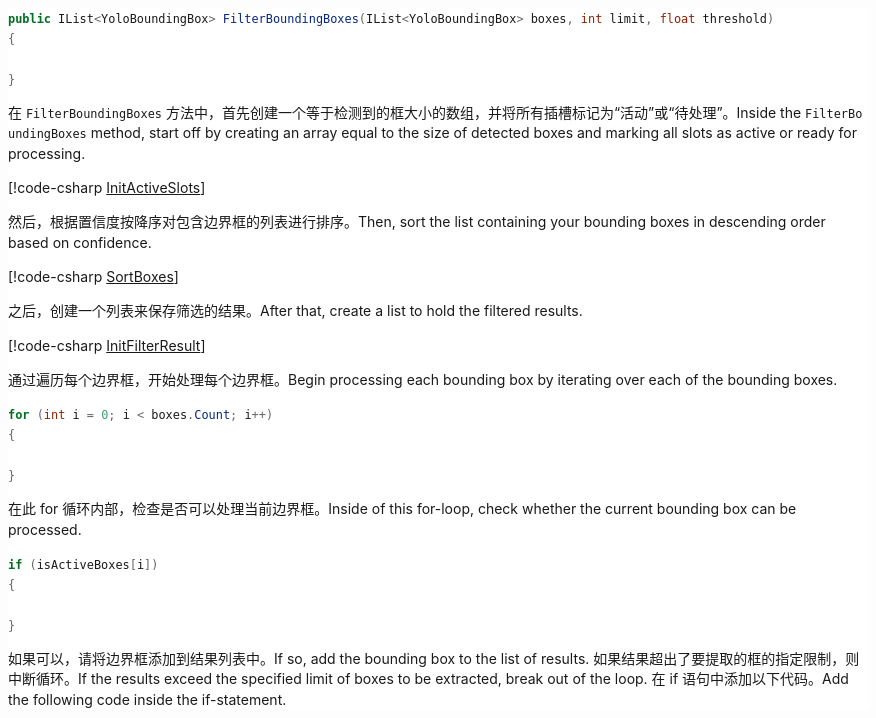 ```csharp
public IList<YoloBoundingBox> FilterBoundingBoxes(IList<YoloBoundingBox> boxes, int limit, float threshold)
{

}
```

<span data-ttu-id="7b78d-350">在 `FilterBoundingBoxes` 方法中，首先创建一个等于检测到的框大小的数组，并将所有插槽标记为“活动”或“待处理”。</span><span class="sxs-lookup"><span data-stu-id="7b78d-350">Inside the `FilterBoundingBoxes` method, start off by creating an array equal to the size of detected boxes and marking all slots as active or ready for processing.</span></span>

[!code-csharp [InitActiveSlots](~/machinelearning-samples/samples/csharp/getting-started/DeepLearning_ObjectDetection_Onnx/ObjectDetectionConsoleApp/YoloParser/YoloOutputParser.cs#L203-L207)]

<span data-ttu-id="7b78d-351">然后，根据置信度按降序对包含边界框的列表进行排序。</span><span class="sxs-lookup"><span data-stu-id="7b78d-351">Then, sort the list containing your bounding boxes in descending order based on confidence.</span></span>

[!code-csharp [SortBoxes](~/machinelearning-samples/samples/csharp/getting-started/DeepLearning_ObjectDetection_Onnx/ObjectDetectionConsoleApp/YoloParser/YoloOutputParser.cs#L209-L211)]

<span data-ttu-id="7b78d-352">之后，创建一个列表来保存筛选的结果。</span><span class="sxs-lookup"><span data-stu-id="7b78d-352">After that, create a list to hold the filtered results.</span></span>

[!code-csharp [InitFilterResult](~/machinelearning-samples/samples/csharp/getting-started/DeepLearning_ObjectDetection_Onnx/ObjectDetectionConsoleApp/YoloParser/YoloOutputParser.cs#L213)]

<span data-ttu-id="7b78d-353">通过遍历每个边界框，开始处理每个边界框。</span><span class="sxs-lookup"><span data-stu-id="7b78d-353">Begin processing each bounding box by iterating over each of the bounding boxes.</span></span>

```csharp
for (int i = 0; i < boxes.Count; i++)
{

}
```

<span data-ttu-id="7b78d-354">在此 for 循环内部，检查是否可以处理当前边界框。</span><span class="sxs-lookup"><span data-stu-id="7b78d-354">Inside of this for-loop, check whether the current bounding box can be processed.</span></span>

```csharp
if (isActiveBoxes[i])
{

}
```

<span data-ttu-id="7b78d-355">如果可以，请将边界框添加到结果列表中。</span><span class="sxs-lookup"><span data-stu-id="7b78d-355">If so, add the bounding box to the list of results.</span></span> <span data-ttu-id="7b78d-356">如果结果超出了要提取的框的指定限制，则中断循环。</span><span class="sxs-lookup"><span data-stu-id="7b78d-356">If the results exceed the specified limit of boxes to be extracted, break out of the loop.</span></span> <span data-ttu-id="7b78d-357">在 if 语句中添加以下代码。</span><span class="sxs-lookup"><span data-stu-id="7b78d-357">Add the following code inside the if-statement.</span></span>
